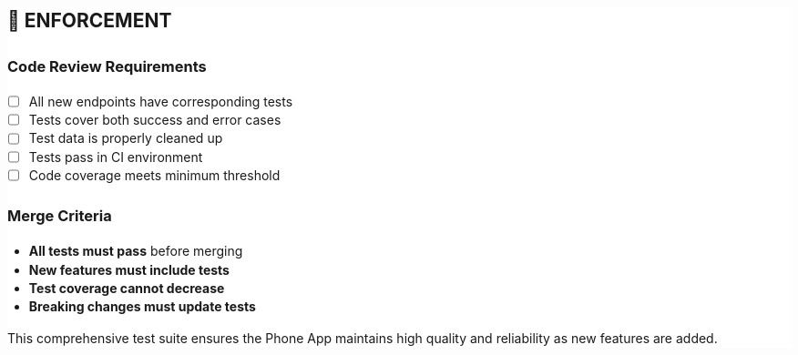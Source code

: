 ## 🚨 **ENFORCEMENT**

### **Code Review Requirements**
- [ ] All new endpoints have corresponding tests
- [ ] Tests cover both success and error cases
- [ ] Test data is properly cleaned up
- [ ] Tests pass in CI environment
- [ ] Code coverage meets minimum threshold

### **Merge Criteria**
- **All tests must pass** before merging
- **New features must include tests** 
- **Test coverage cannot decrease**
- **Breaking changes must update tests**

This comprehensive test suite ensures the Phone App maintains high quality and reliability as new features are added.